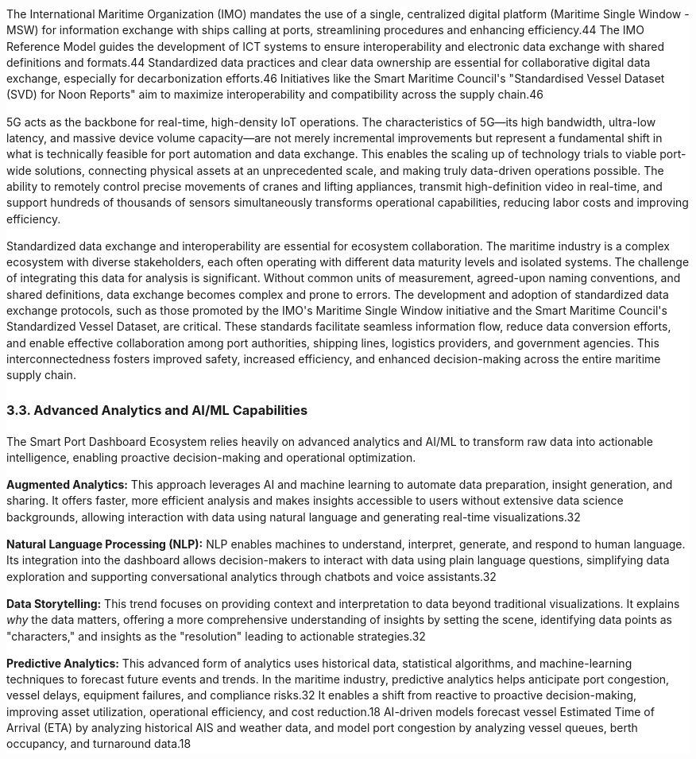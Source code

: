 The International Maritime Organization (IMO) mandates the use of a single, centralized digital platform (Maritime Single Window \- MSW) for information exchange with ships calling at ports, streamlining procedures and enhancing efficiency.44 The IMO Reference Model guides the development of ICT systems to ensure interoperability and electronic data exchange with shared definitions and formats.44 Standardized data practices and clear data ownership are essential for collaborative digital data exchange, especially for decarbonization efforts.46 Initiatives like the Smart Maritime Council's "Standardised Vessel Dataset (SVD) for Noon Reports" aim to maximize interoperability and compatibility across the supply chain.46

5G acts as the backbone for real-time, high-density IoT operations. The characteristics of 5G—its high bandwidth, ultra-low latency, and massive device volume capacity—are not merely incremental improvements but represent a fundamental shift in what is technically feasible for port automation and data exchange. This enables the scaling up of technology trials to viable port-wide solutions, connecting physical assets at an unprecedented scale, and making truly data-driven operations possible. The ability to remotely control precise movements of cranes and lifting appliances, transmit high-definition video in real-time, and support hundreds of thousands of sensors simultaneously transforms operational capabilities, reducing labor costs and improving efficiency.

Standardized data exchange and interoperability are essential for ecosystem collaboration. The maritime industry is a complex ecosystem with diverse stakeholders, each often operating with different data maturity levels and isolated systems. The challenge of integrating this data for analysis is significant. Without common units of measurement, agreed-upon naming conventions, and shared definitions, data exchange becomes complex and prone to errors. The development and adoption of standardized data exchange protocols, such as those promoted by the IMO's Maritime Single Window initiative and the Smart Maritime Council's Standardized Vessel Dataset, are critical. These standards facilitate seamless information flow, reduce data conversion efforts, and enable effective collaboration among port authorities, shipping lines, logistics providers, and government agencies. This interconnectedness fosters improved safety, increased efficiency, and enhanced decision-making across the entire maritime supply chain.

### **3.3. Advanced Analytics and AI/ML Capabilities**

The Smart Port Dashboard Ecosystem relies heavily on advanced analytics and AI/ML to transform raw data into actionable intelligence, enabling proactive decision-making and operational optimization.

**Augmented Analytics:** This approach leverages AI and machine learning to automate data preparation, insight generation, and sharing. It offers faster, more efficient analysis and makes insights accessible to users without extensive data science backgrounds, allowing interaction with data using natural language and generating real-time visualizations.32

**Natural Language Processing (NLP):** NLP enables machines to understand, interpret, generate, and respond to human language. Its integration into the dashboard allows decision-makers to interact with data using plain language questions, simplifying data exploration and supporting conversational analytics through chatbots and voice assistants.32

**Data Storytelling:** This trend focuses on providing context and interpretation to data beyond traditional visualizations. It explains *why* the data matters, offering a more comprehensive understanding of insights by setting the scene, identifying data points as "characters," and insights as the "resolution" leading to actionable strategies.32

**Predictive Analytics:** This advanced form of analytics uses historical data, statistical algorithms, and machine-learning techniques to forecast future events and trends. In the maritime industry, predictive analytics helps anticipate port congestion, vessel delays, equipment failures, and compliance risks.32 It enables a shift from reactive to proactive decision-making, improving asset utilization, operational efficiency, and cost reduction.18 AI-driven models forecast vessel Estimated Time of Arrival (ETA) by analyzing historical AIS and weather data, and model port congestion by analyzing vessel queues, berth occupancy, and turnaround data.18
